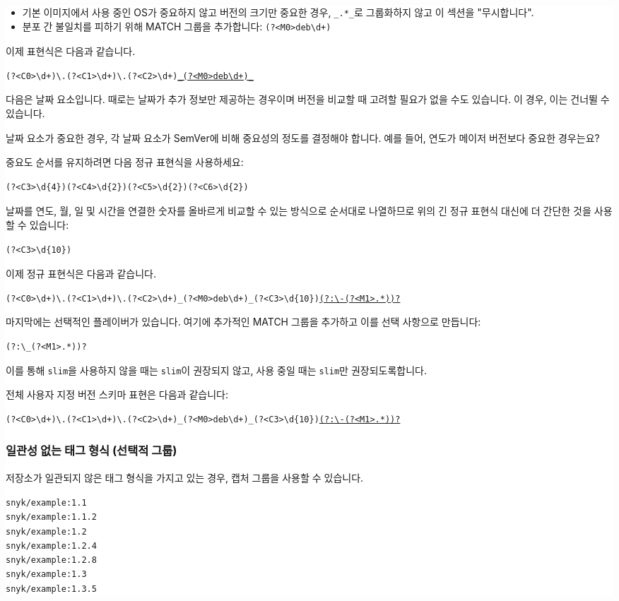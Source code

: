 * 기본 이미지에서 사용 중인 OS가 중요하지 않고 버전의 크기만 중요한 경우, `_.*_`로 그룹화하지 않고 이 섹션을 "무시합니다".
* 분포 간 불일치를 피하기 위해 MATCH 그룹을 추가합니다: `(?<M0>deb\d+)`

이제 표현식은 다음과 같습니다.

<pre class="language-regex"><code class="lang-regex">(?&#x3C;C0>\d+)\.(?&#x3C;C1>\d+)\.(?&#x3C;C2>\d+)<a data-footnote-ref href="#user-content-fn-5">_(?&#x3C;M0>deb\d+)_</a>
</code></pre>

다음은 날짜 요소입니다. 때로는 날짜가 추가 정보만 제공하는 경우이며 버전을 비교할 때 고려할 필요가 없을 수도 있습니다. 이 경우, 이는 건너뛸 수 있습니다.

날짜 요소가 중요한 경우, 각 날짜 요소가 SemVer에 비해 중요성의 정도를 결정해야 합니다. 예를 들어, 연도가 메이저 버전보다 중요한 경우는요?

중요도 순서를 유지하려면 다음 정규 표현식을 사용하세요:

```regex
(?<C3>\d{4})(?<C4>\d{2})(?<C5>\d{2})(?<C6>\d{2})
```

날짜를 연도, 월, 일 및 시간을 연결한 숫자를 올바르게 비교할 수 있는 방식으로 순서대로 나열하므로 위의 긴 정규 표현식 대신에 더 간단한 것을 사용할 수 있습니다:

```regex
(?<C3>\d{10})
```

이제 정규 표현식은 다음과 같습니다.

<pre class="language-regex"><code class="lang-regex">(?&#x3C;C0>\d+)\.(?&#x3C;C1>\d+)\.(?&#x3C;C2>\d+)_(?&#x3C;M0>deb\d+)_(?&#x3C;C3>\d{10})<a data-footnote-ref href="#user-content-fn-6">(?:\-(?&#x3C;M1>.*))?</a>
</code></pre>

마지막에는 선택적인 플레이버가 있습니다. 여기에 추가적인 MATCH 그룹을 추가하고 이를 선택 사항으로 만듭니다:

```regex
(?:\_(?<M1>.*))?
```

이를 통해 `slim`을 사용하지 않을 때는 `slim`이 권장되지 않고, 사용 중일 때는 `slim`만 권장되도록합니다.

전체 사용자 지정 버전 스키마 표현은 다음과 같습니다:

<pre class="language-regex"><code class="lang-regex">(?&#x3C;C0>\d+)\.(?&#x3C;C1>\d+)\.(?&#x3C;C2>\d+)_(?&#x3C;M0>deb\d+)_(?&#x3C;C3>\d{10})<a data-footnote-ref href="#user-content-fn-7">(?:\-(?&#x3C;M1>.*))?</a>
</code></pre>

### 일관성 없는 태그 형식 (선택적 그룹)

저장소가 일관되지 않은 태그 형식을 가지고 있는 경우, 캡처 그룹을 사용할 수 있습니다.

```
snyk/example:1.1
snyk/example:1.1.2
snyk/example:1.2
snyk/example:1.2.4
snyk/example:1.2.8
snyk/example:1.3
snyk/example:1.3.5
```
